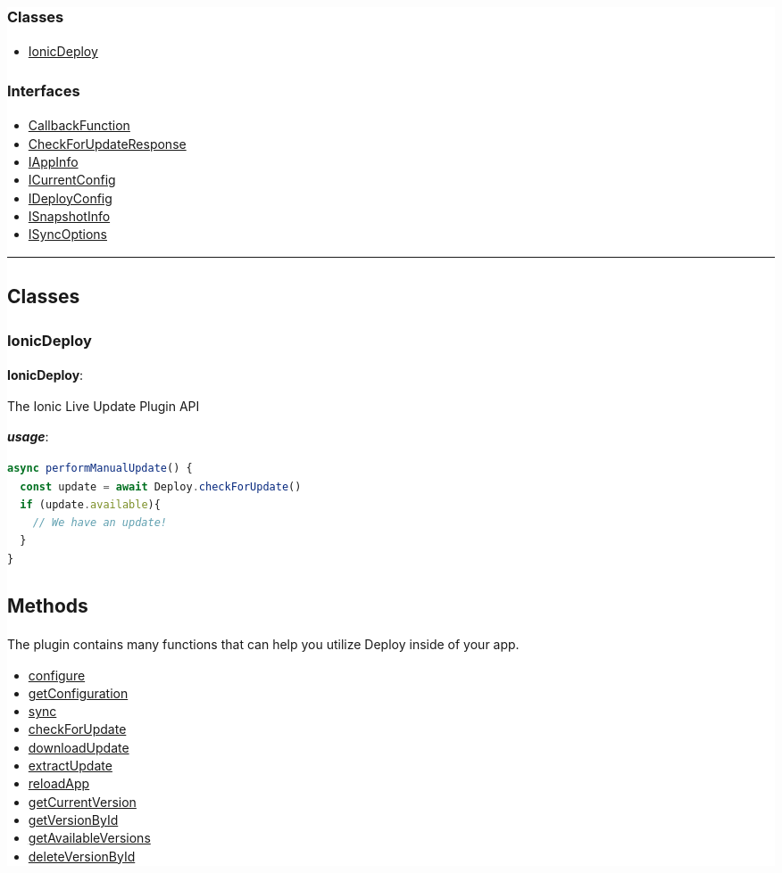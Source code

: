 ### Classes

* [IonicDeploy](#ionicdeploy)

### Interfaces

* [CallbackFunction](#callbackfunction)
* [CheckForUpdateResponse](#checkforupdateresponse)
* [IAppInfo](#iappinfo)
* [ICurrentConfig](#icurrentconfig)
* [IDeployConfig](#ideployconfig)
* [ISnapshotInfo](#isnapshotinfo)
* [ISyncOptions](#isyncoptions)

* * *

## Classes

<a id="ionicdeploy"></a>

### IonicDeploy

**IonicDeploy**:

The Ionic Live Update Plugin API

***usage***:

```typescript
async performManualUpdate() {
  const update = await Deploy.checkForUpdate()
  if (update.available){
    // We have an update!
  }
}
```

## Methods

The plugin contains many functions that can help you utilize Deploy inside of your app.

* [configure](#ionicdeploy.configure)
* [getConfiguration](#ionicdeploy.getconfiguration)
* [sync](#ionicdeploy.sync)
* [checkForUpdate](#ionicdeploy.checkforupdate)
* [downloadUpdate](#ionicdeploy.downloadupdate)
* [extractUpdate](#ionicdeploy.extractupdate)
* [reloadApp](#ionicdeploy.reloadapp)
* [getCurrentVersion](#ionicdeploy.getcurrentversion)
* [getVersionById](#ionicdeploy.getversionbyid)
* [getAvailableVersions](#ionicdeploy.getavailableversions)
* [deleteVersionById](#ionicdeploy.deleteversionbyid)

<a id="ionicdeploy.checkforupdate"></a>
